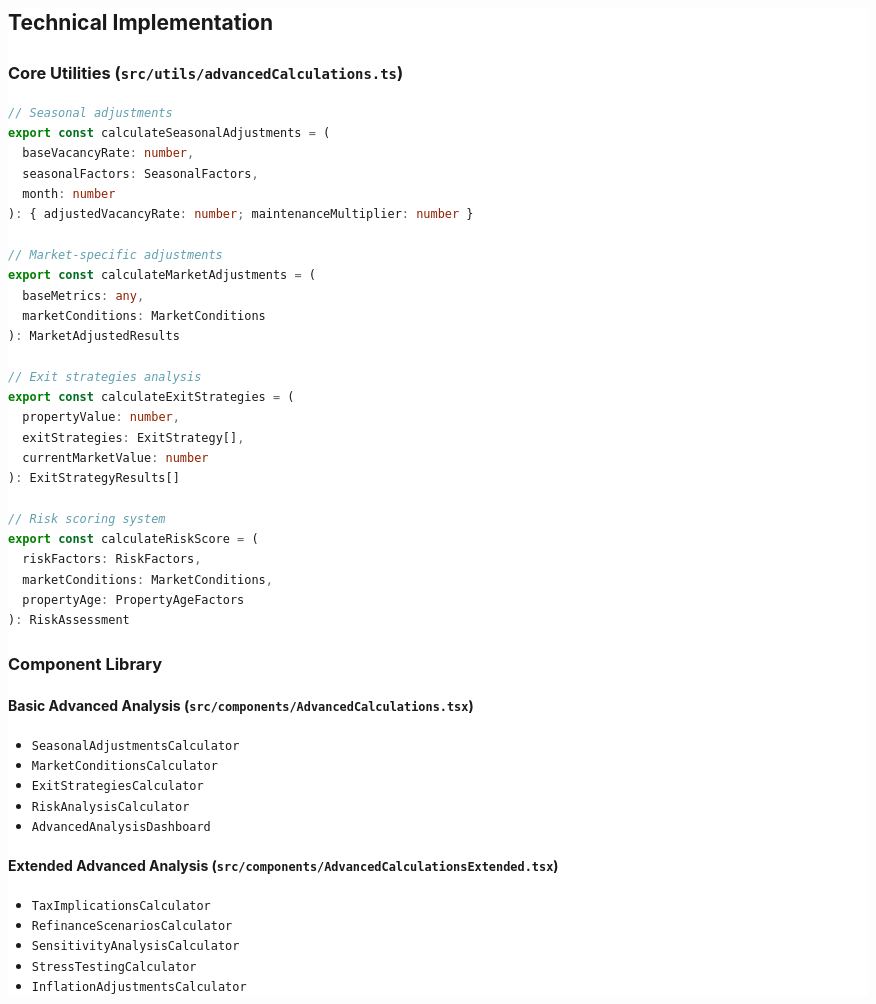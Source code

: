 ## Technical Implementation

### **Core Utilities** (`src/utils/advancedCalculations.ts`)

```typescript
// Seasonal adjustments
export const calculateSeasonalAdjustments = (
  baseVacancyRate: number,
  seasonalFactors: SeasonalFactors,
  month: number
): { adjustedVacancyRate: number; maintenanceMultiplier: number }

// Market-specific adjustments
export const calculateMarketAdjustments = (
  baseMetrics: any,
  marketConditions: MarketConditions
): MarketAdjustedResults

// Exit strategies analysis
export const calculateExitStrategies = (
  propertyValue: number,
  exitStrategies: ExitStrategy[],
  currentMarketValue: number
): ExitStrategyResults[]

// Risk scoring system
export const calculateRiskScore = (
  riskFactors: RiskFactors,
  marketConditions: MarketConditions,
  propertyAge: PropertyAgeFactors
): RiskAssessment
```

### **Component Library**

#### **Basic Advanced Analysis** (`src/components/AdvancedCalculations.tsx`)
- `SeasonalAdjustmentsCalculator`
- `MarketConditionsCalculator`
- `ExitStrategiesCalculator`
- `RiskAnalysisCalculator`
- `AdvancedAnalysisDashboard`

#### **Extended Advanced Analysis** (`src/components/AdvancedCalculationsExtended.tsx`)
- `TaxImplicationsCalculator`
- `RefinanceScenariosCalculator`
- `SensitivityAnalysisCalculator`
- `StressTestingCalculator`
- `InflationAdjustmentsCalculator`
